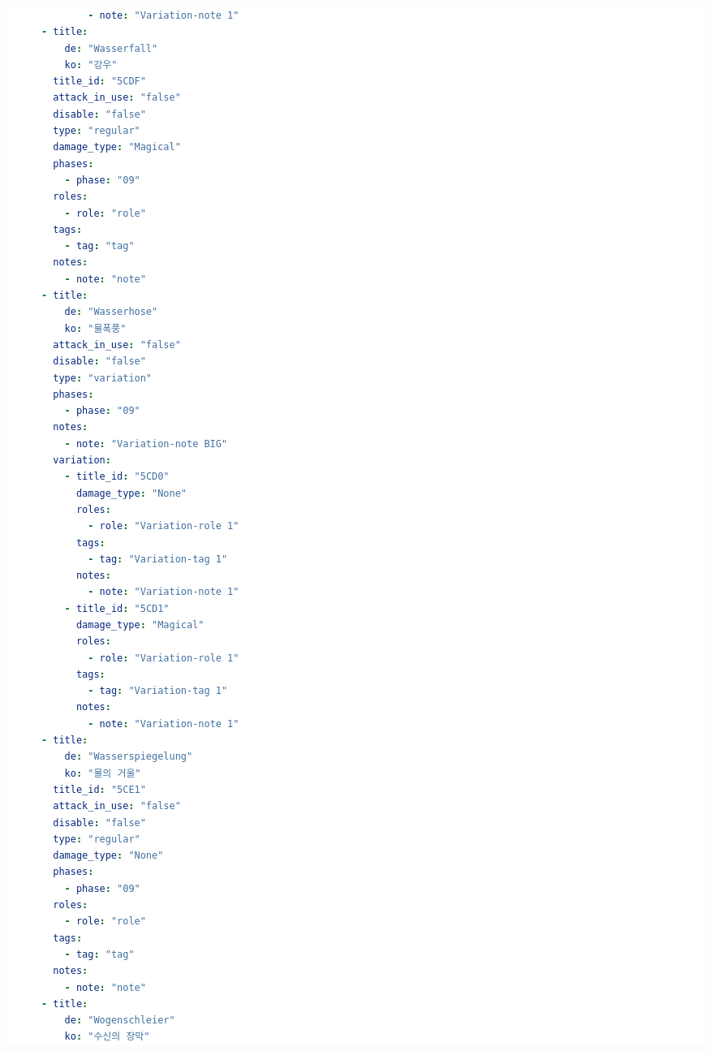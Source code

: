 ```yaml
              - note: "Variation-note 1"
      - title:
          de: "Wasserfall"
          ko: "강우"
        title_id: "5CDF"
        attack_in_use: "false"
        disable: "false"
        type: "regular"
        damage_type: "Magical"
        phases:
          - phase: "09"
        roles:
          - role: "role"
        tags:
          - tag: "tag"
        notes:
          - note: "note"
      - title:
          de: "Wasserhose"
          ko: "물폭풍"
        attack_in_use: "false"
        disable: "false"
        type: "variation"
        phases:
          - phase: "09"
        notes:
          - note: "Variation-note BIG"
        variation:
          - title_id: "5CD0"
            damage_type: "None"
            roles:
              - role: "Variation-role 1"
            tags:
              - tag: "Variation-tag 1"
            notes:
              - note: "Variation-note 1"
          - title_id: "5CD1"
            damage_type: "Magical"
            roles:
              - role: "Variation-role 1"
            tags:
              - tag: "Variation-tag 1"
            notes:
              - note: "Variation-note 1"
      - title:
          de: "Wasserspiegelung"
          ko: "물의 거울"
        title_id: "5CE1"
        attack_in_use: "false"
        disable: "false"
        type: "regular"
        damage_type: "None"
        phases:
          - phase: "09"
        roles:
          - role: "role"
        tags:
          - tag: "tag"
        notes:
          - note: "note"
      - title:
          de: "Wogenschleier"
          ko: "수신의 장막"
```